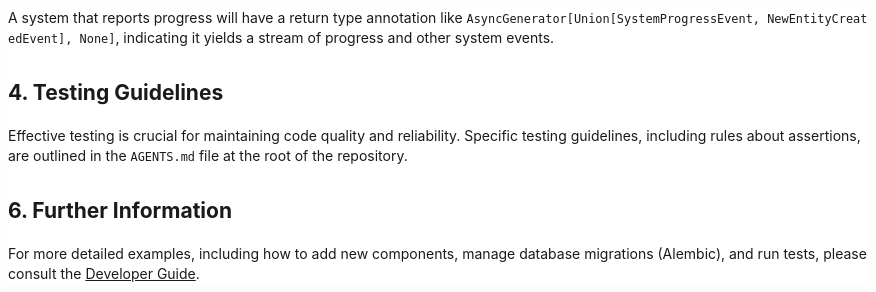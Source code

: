 A system that reports progress will have a return type annotation like `AsyncGenerator[Union[SystemProgressEvent, NewEntityCreatedEvent], None]`, indicating it yields a stream of progress and other system events.

## 4. Testing Guidelines

Effective testing is crucial for maintaining code quality and reliability. Specific testing guidelines, including rules about assertions, are outlined in the `AGENTS.md` file at the root of the repository.

## 6. Further Information

For more detailed examples, including how to add new components, manage database migrations (Alembic), and run tests, please consult the [Developer Guide](developer_guide.md).
